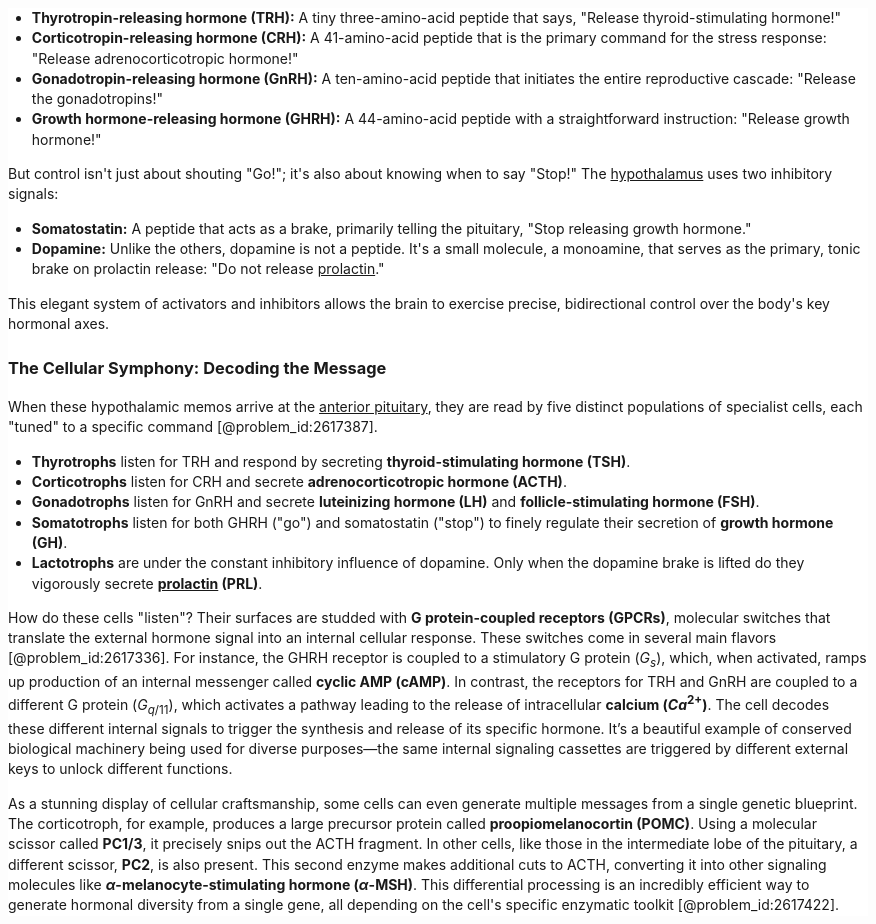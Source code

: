 *   **Thyrotropin-releasing hormone (TRH):** A tiny three-amino-acid peptide that says, "Release thyroid-stimulating hormone!"
*   **Corticotropin-releasing hormone (CRH):** A 41-amino-acid peptide that is the primary command for the stress response: "Release adrenocorticotropic hormone!"
*   **Gonadotropin-releasing hormone (GnRH):** A ten-amino-acid peptide that initiates the entire reproductive cascade: "Release the gonadotropins!"
*   **Growth hormone-releasing hormone (GHRH):** A 44-amino-acid peptide with a straightforward instruction: "Release growth hormone!"

But control isn't just about shouting "Go!"; it's also about knowing when to say "Stop!" The [hypothalamus](@article_id:151790) uses two inhibitory signals:

*   **Somatostatin:** A peptide that acts as a brake, primarily telling the pituitary, "Stop releasing growth hormone."
*   **Dopamine:** Unlike the others, dopamine is not a peptide. It's a small molecule, a monoamine, that serves as the primary, tonic brake on prolactin release: "Do not release [prolactin](@article_id:154908)."

This elegant system of activators and inhibitors allows the brain to exercise precise, bidirectional control over the body's key hormonal axes.

### The Cellular Symphony: Decoding the Message

When these hypothalamic memos arrive at the [anterior pituitary](@article_id:152632), they are read by five distinct populations of specialist cells, each "tuned" to a specific command [@problem_id:2617387].

*   **Thyrotrophs** listen for TRH and respond by secreting **thyroid-stimulating hormone (TSH)**.
*   **Corticotrophs** listen for CRH and secrete **adrenocorticotropic hormone (ACTH)**.
*   **Gonadotrophs** listen for GnRH and secrete **luteinizing hormone (LH)** and **follicle-stimulating hormone (FSH)**.
*   **Somatotrophs** listen for both GHRH ("go") and somatostatin ("stop") to finely regulate their secretion of **growth hormone (GH)**.
*   **Lactotrophs** are under the constant inhibitory influence of dopamine. Only when the dopamine brake is lifted do they vigorously secrete **[prolactin](@article_id:154908) (PRL)**.

How do these cells "listen"? Their surfaces are studded with **G protein-coupled receptors (GPCRs)**, molecular switches that translate the external hormone signal into an internal cellular response. These switches come in several main flavors [@problem_id:2617336]. For instance, the GHRH receptor is coupled to a stimulatory G protein ($G_s$), which, when activated, ramps up production of an internal messenger called **cyclic AMP (cAMP)**. In contrast, the receptors for TRH and GnRH are coupled to a different G protein ($G_{q/11}$), which activates a pathway leading to the release of intracellular **calcium ($Ca^{2+}$)**. The cell decodes these different internal signals to trigger the synthesis and release of its specific hormone. It’s a beautiful example of conserved biological machinery being used for diverse purposes—the same internal signaling cassettes are triggered by different external keys to unlock different functions.

As a stunning display of cellular craftsmanship, some cells can even generate multiple messages from a single genetic blueprint. The corticotroph, for example, produces a large precursor protein called **proopiomelanocortin (POMC)**. Using a molecular scissor called **PC1/3**, it precisely snips out the ACTH fragment. In other cells, like those in the intermediate lobe of the pituitary, a different scissor, **PC2**, is also present. This second enzyme makes additional cuts to ACTH, converting it into other signaling molecules like **$\alpha$-melanocyte-stimulating hormone ($\alpha$-MSH)**. This differential processing is an incredibly efficient way to generate hormonal diversity from a single gene, all depending on the cell's specific enzymatic toolkit [@problem_id:2617422].
